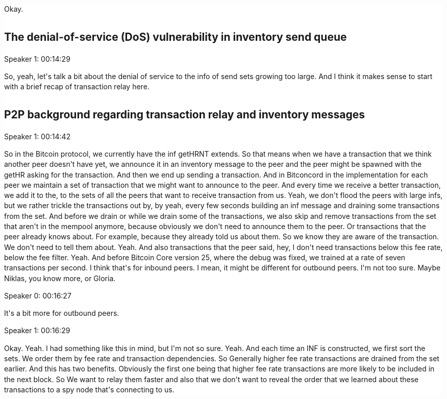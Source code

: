 Okay.

## The denial-of-service (DoS) vulnerability in inventory send queue

Speaker 1: 00:14:29

So, yeah, let's talk a bit about the denial of service to the info of send sets growing too large.
And I think it makes sense to start with a brief recap of transaction relay here.

## P2P background regarding transaction relay and inventory messages

Speaker 1: 00:14:42

So in the Bitcoin protocol, we currently have the inf getHRNT extends.
So that means when we have a transaction that we think another peer doesn't have yet, we announce it in an inventory message to the peer and the peer might be spawned with the getHR asking for the transaction.
And then we end up sending a transaction.
And in Bitconcord in the implementation for each peer we maintain a set of transaction that we might want to announce to the peer.
And every time we receive a better transaction, we add it to the, to the sets of all the peers that want to receive transaction from us.
Yeah, we don't flood the peers with large infs, but we rather trickle the transactions out by, by yeah, every few seconds building an inf message and draining some transactions from the set.
And before we drain or while we drain some of the transactions, we also skip and remove transactions from the set that aren't in the mempool anymore, because obviously we don't need to announce them to the peer.
Or transactions that the peer already knows about.
For example, because they already told us about them.
So we know they are aware of the transaction.
We don't need to tell them about.
Yeah.
And also transactions that the peer said, hey, I don't need transactions below this fee rate, below the fee filter.
Yeah.
And before Bitcoin Core version 25, where the debug was fixed, we trained at a rate of seven transactions per second.
I think that's for inbound peers.
I mean, it might be different for outbound peers.
I'm not too sure.
Maybe Niklas, you know more, or Gloria.

Speaker 0: 00:16:27

It's a bit more for outbound peers.

Speaker 1: 00:16:29

Okay.
Yeah.
I had something like this in mind, but I'm not so sure.
Yeah.
And each time an INF is constructed, we first sort the sets.
We order them by fee rate and transaction dependencies.
So Generally higher fee rate transactions are drained from the set earlier.
And this has two benefits.
Obviously the first one being that higher fee rate transactions are more likely to be included in the next block.
So We want to relay them faster and also that we don't want to reveal the order that we learned about these transactions to a spy node that's connecting to us.
